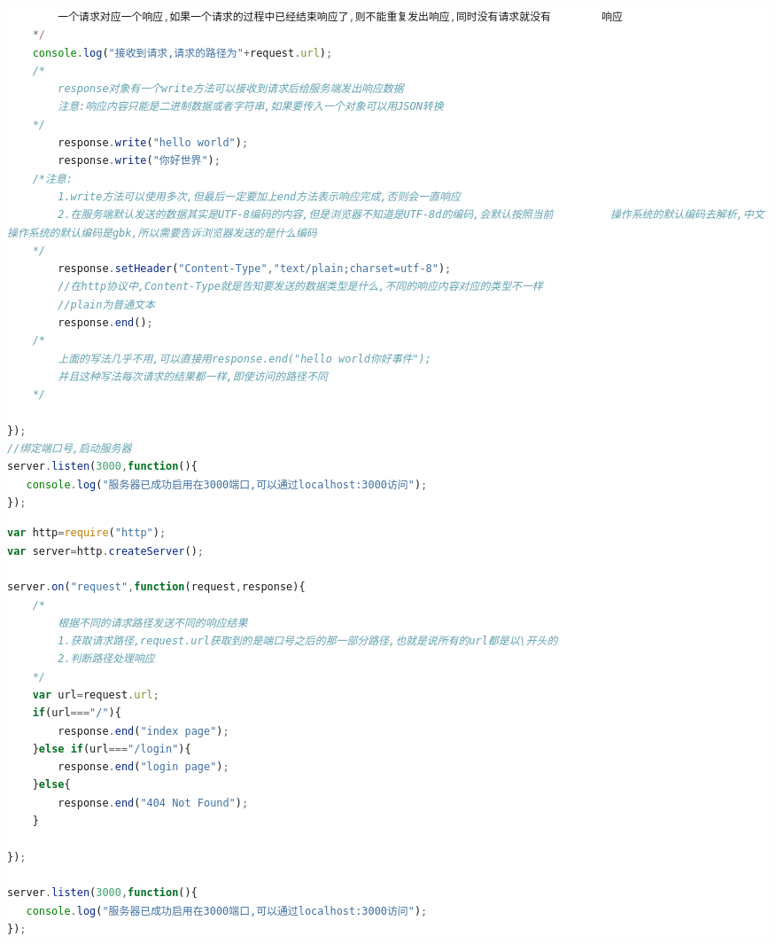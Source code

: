 ```js
    	一个请求对应一个响应,如果一个请求的过程中已经结束响应了,则不能重复发出响应,同时没有请求就没有		响应
    */
    console.log("接收到请求,请求的路径为"+request.url);
    /*
    	response对象有一个write方法可以接收到请求后给服务端发出响应数据
    	注意:响应内容只能是二进制数据或者字符串,如果要传入一个对象可以用JSON转换
    */
    	response.write("hello world");
    	response.write("你好世界");
    /*注意:
    	1.write方法可以使用多次,但最后一定要加上end方法表示响应完成,否则会一直响应
    	2.在服务端默认发送的数据其实是UTF-8编码的内容,但是浏览器不知道是UTF-8d的编码,会默认按照当前		  操作系统的默认编码去解析,中文操作系统的默认编码是gbk,所以需要告诉浏览器发送的是什么编码
    */	
    	response.setHeader("Content-Type","text/plain;charset=utf-8");
    	//在http协议中,Content-Type就是告知要发送的数据类型是什么,不同的响应内容对应的类型不一样
    	//plain为普通文本
    	response.end();
    /*
    	上面的写法几乎不用,可以直接用response.end("hello world你好事件");
    	并且这种写法每次请求的结果都一样,即使访问的路径不同
    */
    
});
//绑定端口号,启动服务器
server.listen(3000,function(){
   console.log("服务器已成功启用在3000端口,可以通过localhost:3000访问");           
});
```

```js
var http=require("http");
var server=http.createServer();

server.on("request",function(request,response){
    /*
    	根据不同的请求路径发送不同的响应结果
    	1.获取请求路径,request.url获取到的是端口号之后的那一部分路径,也就是说所有的url都是以\开头的
    	2.判断路径处理响应
    */
    var url=request.url;
    if(url==="/"){
        response.end("index page");
    }else if(url==="/login"){
        response.end("login page");
    }else{
        response.end("404 Not Found");
    }
    
});

server.listen(3000,function(){
   console.log("服务器已成功启用在3000端口,可以通过localhost:3000访问");           
});
```
